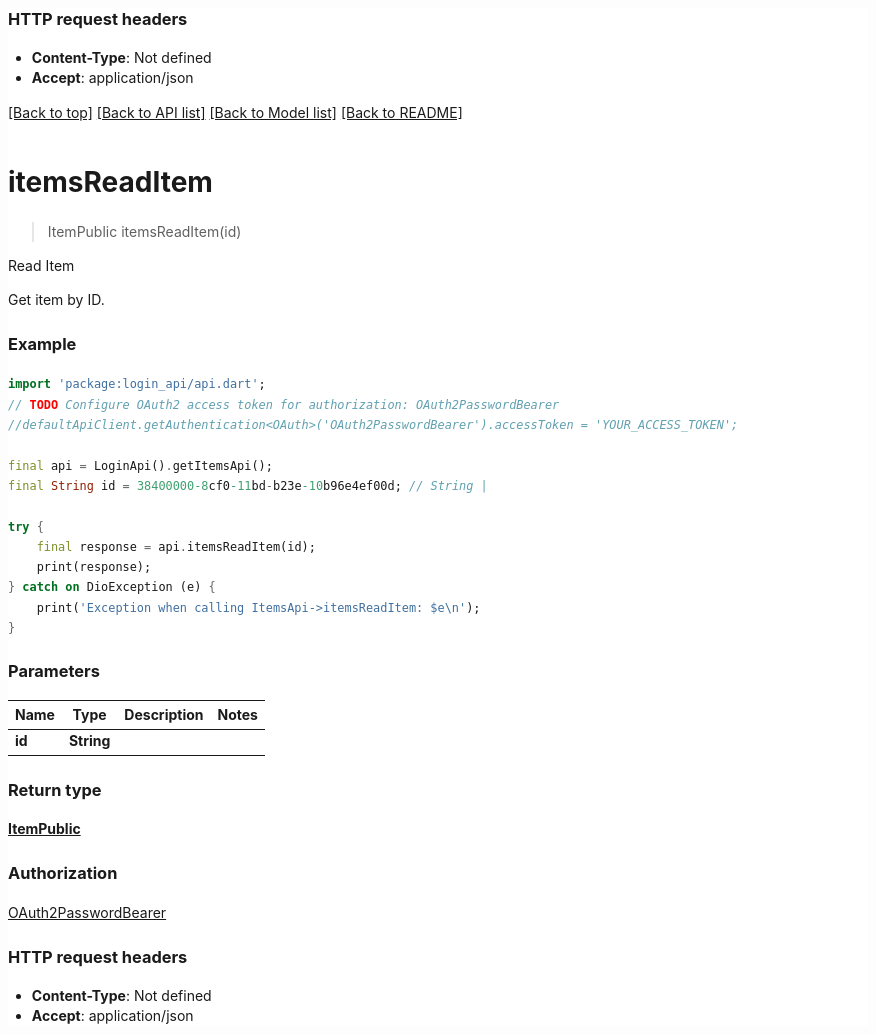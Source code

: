 ### HTTP request headers

 - **Content-Type**: Not defined
 - **Accept**: application/json

[[Back to top]](#) [[Back to API list]](../README.md#documentation-for-api-endpoints) [[Back to Model list]](../README.md#documentation-for-models) [[Back to README]](../README.md)

# **itemsReadItem**
> ItemPublic itemsReadItem(id)

Read Item

Get item by ID.

### Example
```dart
import 'package:login_api/api.dart';
// TODO Configure OAuth2 access token for authorization: OAuth2PasswordBearer
//defaultApiClient.getAuthentication<OAuth>('OAuth2PasswordBearer').accessToken = 'YOUR_ACCESS_TOKEN';

final api = LoginApi().getItemsApi();
final String id = 38400000-8cf0-11bd-b23e-10b96e4ef00d; // String | 

try {
    final response = api.itemsReadItem(id);
    print(response);
} catch on DioException (e) {
    print('Exception when calling ItemsApi->itemsReadItem: $e\n');
}
```

### Parameters

Name | Type | Description  | Notes
------------- | ------------- | ------------- | -------------
 **id** | **String**|  | 

### Return type

[**ItemPublic**](ItemPublic.md)

### Authorization

[OAuth2PasswordBearer](../README.md#OAuth2PasswordBearer)

### HTTP request headers

 - **Content-Type**: Not defined
 - **Accept**: application/json
